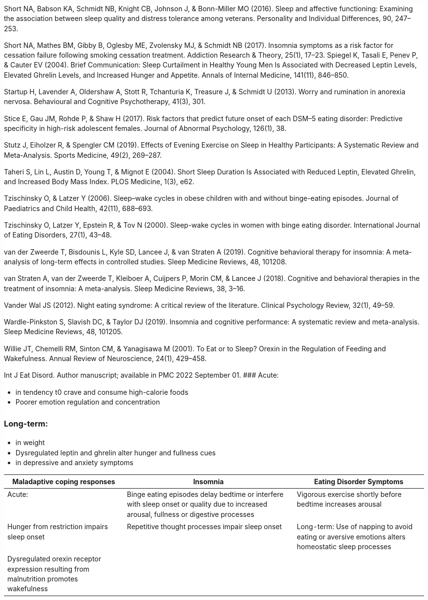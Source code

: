 Short NA, Babson KA, Schmidt NB, Knight CB, Johnson J, & Bonn-Miller MO (2016). Sleep and affective functioning: Examining the association between sleep quality and distress tolerance among veterans. Personality and Individual Differences, 90, 247–253.

Short NA, Mathes BM, Gibby B, Oglesby ME, Zvolensky MJ, & Schmidt NB (2017). Insomnia symptoms as a risk factor for cessation failure following smoking cessation treatment. Addiction Research & Theory, 25(1), 17–23. Spiegel K, Tasali E, Penev P, & Cauter EV (2004). Brief Communication: Sleep Curtailment in Healthy Young Men Is Associated with Decreased Leptin Levels, Elevated Ghrelin Levels, and Increased Hunger and Appetite. Annals of Internal Medicine, 141(11), 846–850.

Startup H, Lavender A, Oldershaw A, Stott R, Tchanturia K, Treasure J, & Schmidt U (2013). Worry and rumination in anorexia nervosa. Behavioural and Cognitive Psychotherapy, 41(3), 301.

Stice E, Gau JM, Rohde P, & Shaw H (2017). Risk factors that predict future onset of each DSM–5 eating disorder: Predictive specificity in high-risk adolescent females. Journal of Abnormal Psychology, 126(1), 38.

Stutz J, Eiholzer R, & Spengler CM (2019). Effects of Evening Exercise on Sleep in Healthy Participants: A Systematic Review and Meta-Analysis. Sports Medicine, 49(2), 269–287.

Taheri S, Lin L, Austin D, Young T, & Mignot E (2004). Short Sleep Duration Is Associated with Reduced Leptin, Elevated Ghrelin, and Increased Body Mass Index. PLOS Medicine, 1(3), e62.

Tzischinsky O, & Latzer Y (2006). Sleep–wake cycles in obese children with and without binge-eating episodes. Journal of Paediatrics and Child Health, 42(11), 688–693.

Tzischinsky O, Latzer Y, Epstein R, & Tov N (2000). Sleep-wake cycles in women with binge eating disorder. International Journal of Eating Disorders, 27(1), 43–48.

van der Zweerde T, Bisdounis L, Kyle SD, Lancee J, & van Straten A (2019). Cognitive behavioral therapy for insomnia: A meta-analysis of long-term effects in controlled studies. Sleep Medicine Reviews, 48, 101208.

van Straten A, van der Zweerde T, Kleiboer A, Cuijpers P, Morin CM, & Lancee J (2018). Cognitive and behavioral therapies in the treatment of insomnia: A meta-analysis. Sleep Medicine Reviews, 38, 3–16.

Vander Wal JS (2012). Night eating syndrome: A critical review of the literature. Clinical Psychology Review, 32(1), 49–59.

Wardle-Pinkston S, Slavish DC, & Taylor DJ (2019). Insomnia and cognitive performance: A systematic review and meta-analysis. Sleep Medicine Reviews, 48, 101205.

Willie JT, Chemelli RM, Sinton CM, & Yanagisawa M (2001). To Eat or to Sleep? Orexin in the Regulation of Feeding and Wakefulness. Annual Review of Neuroscience, 24(1), 429–458.

Int J Eat Disord. Author manuscript; available in PMC 2022 September 01. ### Acute:
- in tendency t0 crave and consume high-calorie foods
- Poorer emotion regulation and concentration

### Long-term:
- in weight
- Dysregulated leptin and ghrelin alter hunger and fullness cues
- in depressive and anxiety symptoms

| Maladaptive coping responses | Insomnia | Eating Disorder Symptoms |
|-----------------------------|----------|-------------------------|
| Acute:                      | Binge eating episodes delay bedtime or interfere with sleep onset or quality due to increased arousal, fullness or digestive processes | Vigorous exercise shortly before bedtime increases arousal |
| Hunger from restriction impairs sleep onset | Repetitive thought processes impair sleep onset | Long-term: Use of napping to avoid eating or aversive emotions alters homeostatic sleep processes |
| Dysregulated orexin receptor expression resulting from malnutrition promotes wakefulness | | |
